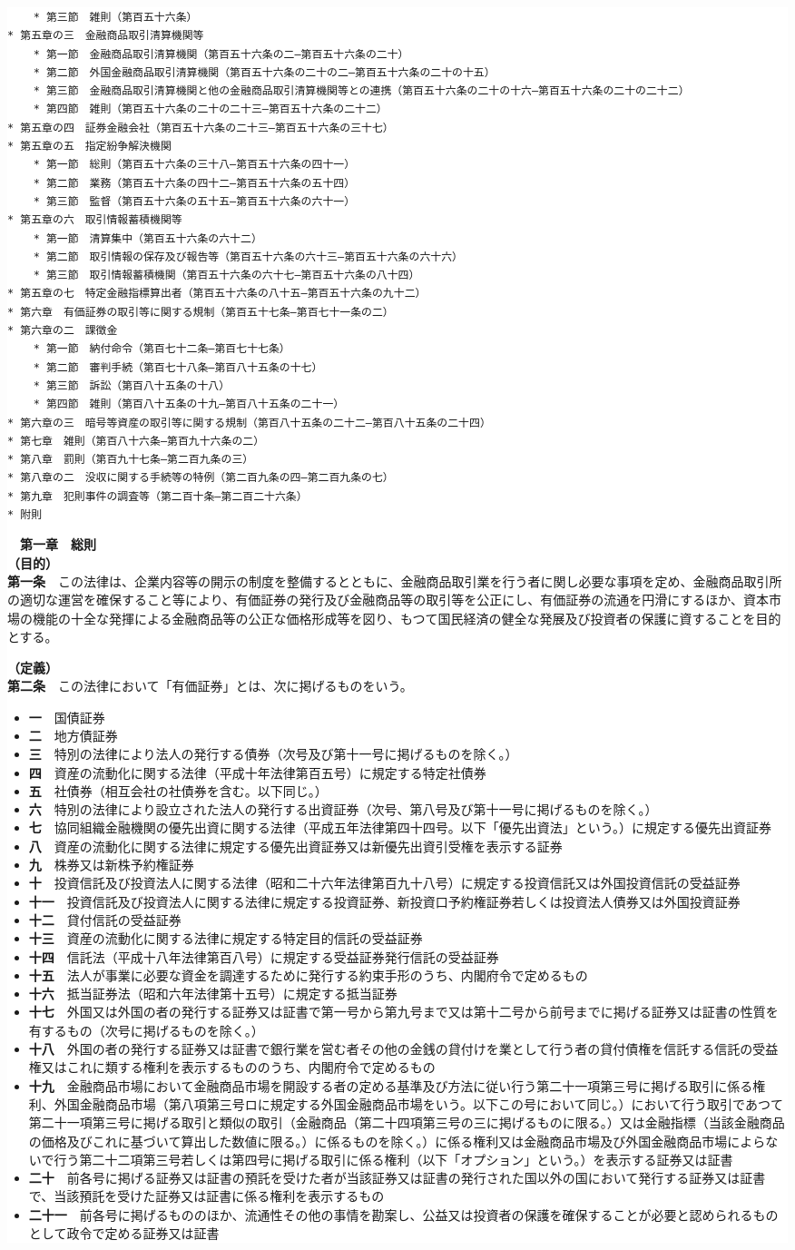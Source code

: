 		* 第三節　雑則（第百五十六条）  
	* 第五章の三　金融商品取引清算機関等  
		* 第一節　金融商品取引清算機関（第百五十六条の二―第百五十六条の二十）  
		* 第二節　外国金融商品取引清算機関（第百五十六条の二十の二―第百五十六条の二十の十五）  
		* 第三節　金融商品取引清算機関と他の金融商品取引清算機関等との連携（第百五十六条の二十の十六―第百五十六条の二十の二十二）  
		* 第四節　雑則（第百五十六条の二十の二十三―第百五十六条の二十二）  
	* 第五章の四　証券金融会社（第百五十六条の二十三―第百五十六条の三十七）  
	* 第五章の五　指定紛争解決機関  
		* 第一節　総則（第百五十六条の三十八―第百五十六条の四十一）  
		* 第二節　業務（第百五十六条の四十二―第百五十六条の五十四）  
		* 第三節　監督（第百五十六条の五十五―第百五十六条の六十一）  
	* 第五章の六　取引情報蓄積機関等  
		* 第一節　清算集中（第百五十六条の六十二）  
		* 第二節　取引情報の保存及び報告等（第百五十六条の六十三―第百五十六条の六十六）  
		* 第三節　取引情報蓄積機関（第百五十六条の六十七―第百五十六条の八十四）  
	* 第五章の七　特定金融指標算出者（第百五十六条の八十五―第百五十六条の九十二）  
	* 第六章　有価証券の取引等に関する規制（第百五十七条―第百七十一条の二）  
	* 第六章の二　課徴金  
		* 第一節　納付命令（第百七十二条―第百七十七条）  
		* 第二節　審判手続（第百七十八条―第百八十五条の十七）  
		* 第三節　訴訟（第百八十五条の十八）  
		* 第四節　雑則（第百八十五条の十九―第百八十五条の二十一）  
	* 第六章の三　暗号等資産の取引等に関する規制（第百八十五条の二十二―第百八十五条の二十四）  
	* 第七章　雑則（第百八十六条―第百九十六条の二）  
	* 第八章　罰則（第百九十七条―第二百九条の三）  
	* 第八章の二　没収に関する手続等の特例（第二百九条の四―第二百九条の七）  
	* 第九章　犯則事件の調査等（第二百十条―第二百二十六条）  
	* 附則  
  
&emsp;**第一章　総則**  
**（目的）**  
**第一条**　この法律は、企業内容等の開示の制度を整備するとともに、金融商品取引業を行う者に関し必要な事項を定め、金融商品取引所の適切な運営を確保すること等により、有価証券の発行及び金融商品等の取引等を公正にし、有価証券の流通を円滑にするほか、資本市場の機能の十全な発揮による金融商品等の公正な価格形成等を図り、もつて国民経済の健全な発展及び投資者の保護に資することを目的とする。  
  
**（定義）**  
**第二条**　この法律において「有価証券」とは、次に掲げるものをいう。  
* **一**　国債証券  
* **二**　地方債証券  
* **三**　特別の法律により法人の発行する債券（次号及び第十一号に掲げるものを除く。）  
* **四**　資産の流動化に関する法律（平成十年法律第百五号）に規定する特定社債券  
* **五**　社債券（相互会社の社債券を含む。以下同じ。）  
* **六**　特別の法律により設立された法人の発行する出資証券（次号、第八号及び第十一号に掲げるものを除く。）  
* **七**　協同組織金融機関の優先出資に関する法律（平成五年法律第四十四号。以下「優先出資法」という。）に規定する優先出資証券  
* **八**　資産の流動化に関する法律に規定する優先出資証券又は新優先出資引受権を表示する証券  
* **九**　株券又は新株予約権証券  
* **十**　投資信託及び投資法人に関する法律（昭和二十六年法律第百九十八号）に規定する投資信託又は外国投資信託の受益証券  
* **十一**　投資信託及び投資法人に関する法律に規定する投資証券、新投資口予約権証券若しくは投資法人債券又は外国投資証券  
* **十二**　貸付信託の受益証券  
* **十三**　資産の流動化に関する法律に規定する特定目的信託の受益証券  
* **十四**　信託法（平成十八年法律第百八号）に規定する受益証券発行信託の受益証券  
* **十五**　法人が事業に必要な資金を調達するために発行する約束手形のうち、内閣府令で定めるもの  
* **十六**　抵当証券法（昭和六年法律第十五号）に規定する抵当証券  
* **十七**　外国又は外国の者の発行する証券又は証書で第一号から第九号まで又は第十二号から前号までに掲げる証券又は証書の性質を有するもの（次号に掲げるものを除く。）  
* **十八**　外国の者の発行する証券又は証書で銀行業を営む者その他の金銭の貸付けを業として行う者の貸付債権を信託する信託の受益権又はこれに類する権利を表示するもののうち、内閣府令で定めるもの  
* **十九**　金融商品市場において金融商品市場を開設する者の定める基準及び方法に従い行う第二十一項第三号に掲げる取引に係る権利、外国金融商品市場（第八項第三号ロに規定する外国金融商品市場をいう。以下この号において同じ。）において行う取引であつて第二十一項第三号に掲げる取引と類似の取引（金融商品（第二十四項第三号の三に掲げるものに限る。）又は金融指標（当該金融商品の価格及びこれに基づいて算出した数値に限る。）に係るものを除く。）に係る権利又は金融商品市場及び外国金融商品市場によらないで行う第二十二項第三号若しくは第四号に掲げる取引に係る権利（以下「オプション」という。）を表示する証券又は証書  
* **二十**　前各号に掲げる証券又は証書の預託を受けた者が当該証券又は証書の発行された国以外の国において発行する証券又は証書で、当該預託を受けた証券又は証書に係る権利を表示するもの  
* **二十一**　前各号に掲げるもののほか、流通性その他の事情を勘案し、公益又は投資者の保護を確保することが必要と認められるものとして政令で定める証券又は証書  
  